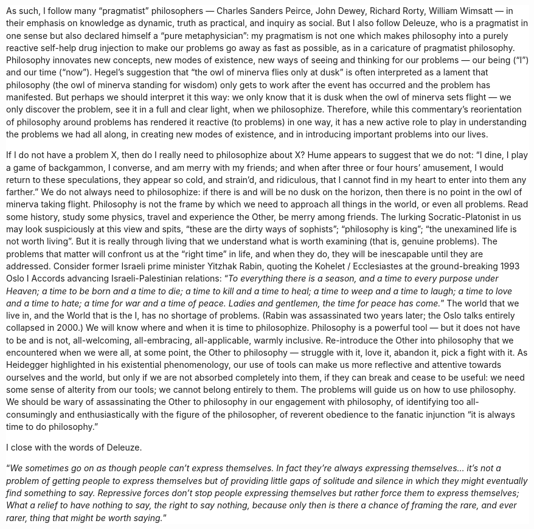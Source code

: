 As such, I follow many “pragmatist” philosophers — Charles Sanders Peirce, John Dewey, Richard Rorty, William Wimsatt — in their emphasis on knowledge as dynamic, truth as practical, and inquiry as social. But I also follow Deleuze, who is a pragmatist in one sense but also declared himself a “pure metaphysician”: my pragmatism is not one which makes philosophy into a purely reactive self-help drug injection to make our problems go away as fast as possible, as in a caricature of pragmatist philosophy. Philosophy innovates new concepts, new modes of existence, new ways of seeing and thinking for our problems — our being (“I”) and our time (“now”). Hegel’s suggestion that “the owl of minerva flies only at dusk” is often interpreted as a lament that philosophy (the owl of minerva standing for wisdom) only gets to work after the event has occurred and the problem has manifested. But perhaps we should interpret it this way: we only know that it is dusk when the owl of minerva sets flight — we only discover the problem, see it in a full and clear light, when we philosophize. Therefore, while this commentary’s reorientation of philosophy around problems has rendered it reactive (to problems) in one way, it has a new active role to play in understanding the problems we had all along, in creating new modes of existence, and in introducing important problems into our lives.

If I do not have a problem X, then do I really need to philosophize about X? Hume appears to suggest that we do not: “I dine, I play a game of backgammon, I converse, and am merry with my friends; and when after three or four hours’ amusement, I would return to these speculations, they appear so cold, and strain’d, and ridiculous, that I cannot find in my heart to enter into them any farther.” We do not always need to philosophize: if there is and will be no dusk on the horizon, then there is no point in the owl of minerva taking flight. Philosophy is not the frame by which we need to approach all things in the world, or even all problems. Read some history, study some physics, travel and experience the Other, be merry among friends. The lurking Socratic-Platonist in us may look suspiciously at this view and spits, “these are the dirty ways of sophists”; “philosophy is king”; “the unexamined life is not worth living”. But it is really through living that we understand what is worth examining (that is, genuine problems). The problems that matter will confront us at the “right time” in life, and when they do, they will be inescapable until they are addressed. Consider former Israeli prime minister Yitzhak Rabin, quoting the Kohelet / Ecclesiastes at the ground-breaking 1993 Oslo I Accords advancing Israeli-Palestinian relations: “*To everything there is a season, and a time to every purpose under Heaven; a time to be born and a time to die; a time to kill and a time to heal; a time to weep and a time to laugh; a time to love and a time to hate; a time for war and a time of peace. Ladies and gentlemen, the time for peace has come.*” The world that we live in, and the World that is the I, has no shortage of problems. (Rabin was assassinated two years later; the Oslo talks entirely collapsed in 2000.) We will know where and when it is time to philosophize. Philosophy is a powerful tool — but it does not have to be and is not, all-welcoming, all-embracing, all-applicable, warmly inclusive. Re-introduce the Other into philosophy that we encountered when we were all, at some point, the Other to philosophy — struggle with it, love it, abandon it, pick a fight with it. As Heidegger highlighted in his existential phenomenology, our use of tools can make us more reflective and attentive towards ourselves and the world, but only if we are not absorbed completely into them, if they can break and cease to be useful: we need some sense of alterity from our tools; we cannot belong entirely to them. The problems will guide us on how to use philosophy. We should be wary of assassinating the Other to philosophy in our engagement with philosophy, of identifying too all-consumingly and enthusiastically with the figure of the philosopher, of reverent obedience to the fanatic injunction “it is always time to do philosophy.”

I close with the words of Deleuze. 

“*We sometimes go on as though people can’t express themselves. In fact they’re always expressing themselves… it’s not a problem of getting people to express themselves but of providing little gaps of solitude and silence in which they might eventually find something to say. Repressive forces don’t stop people expressing themselves but rather force them to express themselves; What a relief to have nothing to say, the right to say nothing, because only then is there a chance of framing the rare, and ever rarer, thing that might be worth saying.*”
